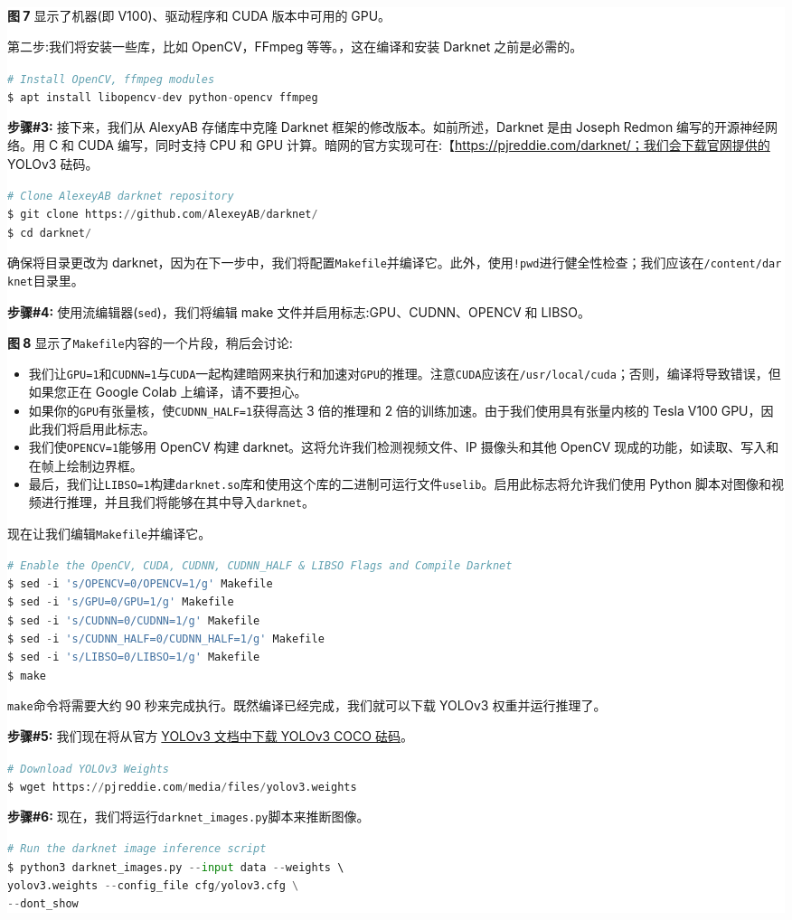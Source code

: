 **图 7** 显示了机器(即 V100)、驱动程序和 CUDA 版本中可用的 GPU。

第二步:我们将安装一些库，比如 OpenCV，FFmpeg 等等。，这在编译和安装 Darknet 之前是必需的。

```py
# Install OpenCV, ffmpeg modules
$ apt install libopencv-dev python-opencv ffmpeg
```

**步骤#3:** 接下来，我们从 AlexyAB 存储库中克隆 Darknet 框架的修改版本。如前所述，Darknet 是由 Joseph Redmon 编写的开源神经网络。用 C 和 CUDA 编写，同时支持 CPU 和 GPU 计算。暗网的官方实现可在:【https://pjreddie.com/darknet/；我们会下载官网提供的 YOLOv3 砝码。

```py
# Clone AlexeyAB darknet repository
$ git clone https://github.com/AlexeyAB/darknet/
$ cd darknet/
```

确保将目录更改为 darknet，因为在下一步中，我们将配置`Makefile`并编译它。此外，使用`!pwd`进行健全性检查；我们应该在`/content/darknet`目录里。

**步骤#4:** 使用流编辑器(`sed`)，我们将编辑 make 文件并启用标志:GPU、CUDNN、OPENCV 和 LIBSO。

**图 8** 显示了`Makefile`内容的一个片段，稍后会讨论:

*   我们让`GPU=1`和`CUDNN=1`与`CUDA`一起构建暗网来执行和加速对`GPU`的推理。注意`CUDA`应该在`/usr/local/cuda`；否则，编译将导致错误，但如果您正在 Google Colab 上编译，请不要担心。
*   如果你的`GPU`有张量核，使`CUDNN_HALF=1`获得高达 3 倍的推理和 2 倍的训练加速。由于我们使用具有张量内核的 Tesla V100 GPU，因此我们将启用此标志。
*   我们使`OPENCV=1`能够用 OpenCV 构建 darknet。这将允许我们检测视频文件、IP 摄像头和其他 OpenCV 现成的功能，如读取、写入和在帧上绘制边界框。
*   最后，我们让`LIBSO=1`构建`darknet.so`库和使用这个库的二进制可运行文件`uselib`。启用此标志将允许我们使用 Python 脚本对图像和视频进行推理，并且我们将能够在其中导入`darknet`。

现在让我们编辑`Makefile`并编译它。

```py
# Enable the OpenCV, CUDA, CUDNN, CUDNN_HALF & LIBSO Flags and Compile Darknet
$ sed -i 's/OPENCV=0/OPENCV=1/g' Makefile
$ sed -i 's/GPU=0/GPU=1/g' Makefile
$ sed -i 's/CUDNN=0/CUDNN=1/g' Makefile
$ sed -i 's/CUDNN_HALF=0/CUDNN_HALF=1/g' Makefile
$ sed -i 's/LIBSO=0/LIBSO=1/g' Makefile
$ make
```

`make`命令将需要大约 90 秒来完成执行。既然编译已经完成，我们就可以下载 YOLOv3 权重并运行推理了。

**步骤#5:** 我们现在将从官方 [YOLOv3 文档中下载 YOLOv3 COCO 砝码](https://pjreddie.com/darknet/yolo/)。

```py
# Download YOLOv3 Weights
$ wget https://pjreddie.com/media/files/yolov3.weights
```

**步骤#6:** 现在，我们将运行`darknet_images.py`脚本来推断图像。

```py
# Run the darknet image inference script
$ python3 darknet_images.py --input data --weights \ 
yolov3.weights --config_file cfg/yolov3.cfg \
--dont_show
```
